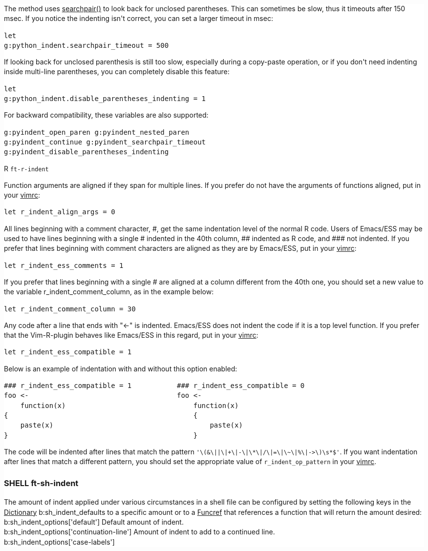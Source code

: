 The method uses <a href="/neovim-docs-web/en/builtin#searchpair()">searchpair()</a> to look back for unclosed parentheses.  This
can sometimes be slow, thus it timeouts after 150 msec.  If you notice the
indenting isn't correct, you can set a larger timeout in msec:<pre>let g:python_indent.searchpair_timeout = 500</pre>
If looking back for unclosed parenthesis is still too slow, especially during
a copy-paste operation, or if you don't need indenting inside multi-line
parentheses, you can completely disable this feature:<pre>let g:python_indent.disable_parentheses_indenting = 1</pre>
For backward compatibility, these variables are also supported:<pre>g:pyindent_open_paren
g:pyindent_nested_paren
g:pyindent_continue
g:pyindent_searchpair_timeout
g:pyindent_disable_parentheses_indenting</pre>
R								<a name="ft-r-indent"></a><code class="help-tag-right">ft-r-indent</code></div>
<div class="old-help-para">Function arguments are aligned if they span for multiple lines. If you prefer
do not have the arguments of functions aligned, put in your <a href="/neovim-docs-web/en/starting#vimrc">vimrc</a>:
<pre>let r_indent_align_args = 0</pre></div>
<div class="old-help-para">All lines beginning with a comment character, #, get the same indentation
level of the normal R code. Users of Emacs/ESS may be used to have lines
beginning with a single # indented in the 40th column, ## indented as R code,
and ### not indented. If you prefer that lines beginning with comment
characters are aligned as they are by Emacs/ESS, put in your <a href="/neovim-docs-web/en/starting#vimrc">vimrc</a>:
<pre>let r_indent_ess_comments = 1</pre></div>
<div class="old-help-para">If you prefer that lines beginning with a single # are aligned at a column
different from the 40th one, you should set a new value to the variable
r_indent_comment_column, as in the example below:
<pre>let r_indent_comment_column = 30</pre></div>
<div class="old-help-para">Any code after a line that ends with "&lt;-" is indented. Emacs/ESS does not
indent the code if it is a top level function. If you prefer that the
Vim-R-plugin behaves like Emacs/ESS in this regard, put in your <a href="/neovim-docs-web/en/starting#vimrc">vimrc</a>:
<pre>let r_indent_ess_compatible = 1</pre></div>
<div class="old-help-para">Below is an example of indentation with and without this option enabled:
<pre>### r_indent_ess_compatible = 1           ### r_indent_ess_compatible = 0
foo &lt;-                                    foo &lt;-
    function(x)                               function(x)
{                                             {
    paste(x)                                      paste(x)
}                                             }</pre></div>
<div class="old-help-para">The code will be indented after lines that match the pattern
<code>'\(&amp;\||\|+\|-\|\*\|/\|=\|\~\|%\|-&gt;\)\s*$'</code>. If you want indentation after
lines that match a different pattern, you should set the appropriate value of
<code>r_indent_op_pattern</code> in your <a href="/neovim-docs-web/en/starting#vimrc">vimrc</a>.</div>
<div class="old-help-para"><h3 class="help-heading">SHELL<span class="help-heading-tags">							<a name="ft-sh-indent"></a><span class="help-tag">ft-sh-indent</span></span></h3></div>
<div class="old-help-para">The amount of indent applied under various circumstances in a shell file can
be configured by setting the following keys in the <a href="/neovim-docs-web/en/eval#Dictionary">Dictionary</a>
b:sh_indent_defaults to a specific amount or to a <a href="/neovim-docs-web/en/eval#Funcref">Funcref</a> that references a
function that will return the amount desired:</div>
<div class="old-help-para">b:sh_indent_options['default']	Default amount of indent.</div>
<div class="old-help-para">b:sh_indent_options['continuation-line']
				Amount of indent to add to a continued line.</div>
<div class="old-help-para">b:sh_indent_options['case-labels']